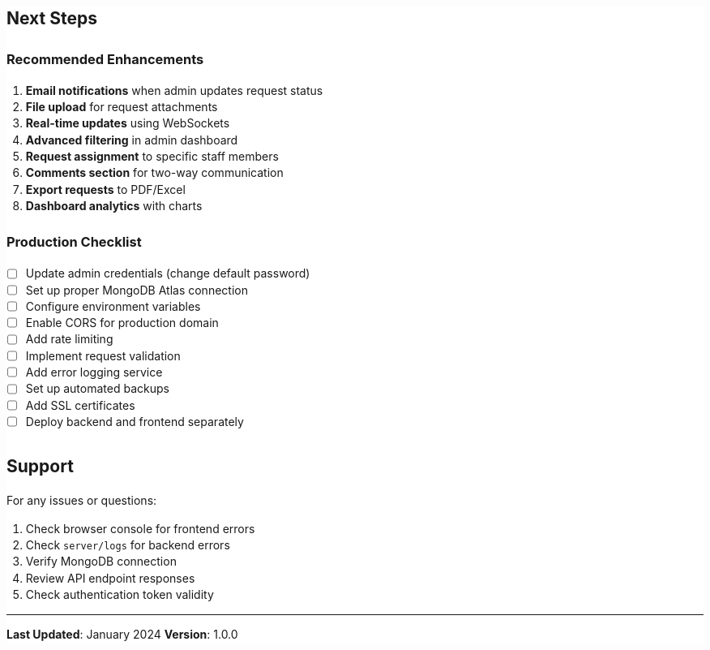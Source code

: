 ## Next Steps

### Recommended Enhancements
1. **Email notifications** when admin updates request status
2. **File upload** for request attachments
3. **Real-time updates** using WebSockets
4. **Advanced filtering** in admin dashboard
5. **Request assignment** to specific staff members
6. **Comments section** for two-way communication
7. **Export requests** to PDF/Excel
8. **Dashboard analytics** with charts

### Production Checklist
- [ ] Update admin credentials (change default password)
- [ ] Set up proper MongoDB Atlas connection
- [ ] Configure environment variables
- [ ] Enable CORS for production domain
- [ ] Add rate limiting
- [ ] Implement request validation
- [ ] Add error logging service
- [ ] Set up automated backups
- [ ] Add SSL certificates
- [ ] Deploy backend and frontend separately

## Support

For any issues or questions:
1. Check browser console for frontend errors
2. Check `server/logs` for backend errors
3. Verify MongoDB connection
4. Review API endpoint responses
5. Check authentication token validity

---

**Last Updated**: January 2024
**Version**: 1.0.0
